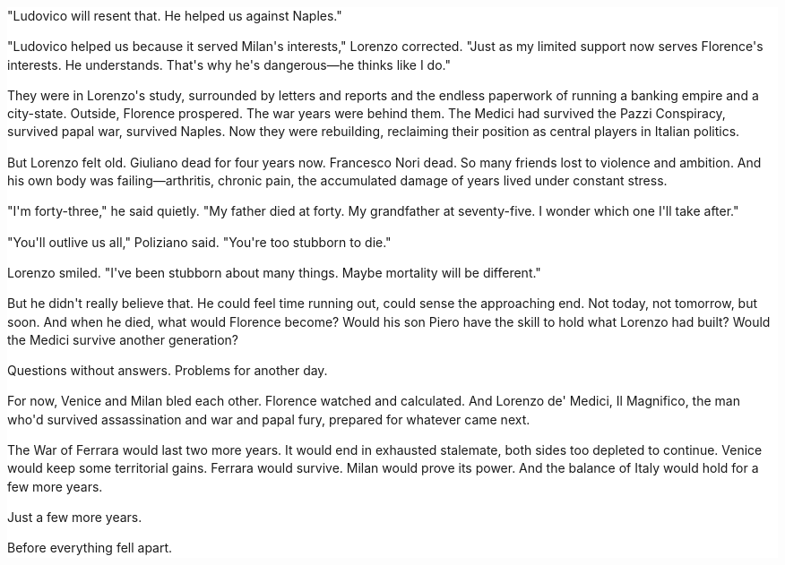 "Ludovico will resent that. He helped us against Naples."

"Ludovico helped us because it served Milan's interests," Lorenzo corrected. "Just as my limited support now serves Florence's interests. He understands. That's why he's dangerous—he thinks like I do."

They were in Lorenzo's study, surrounded by letters and reports and the endless paperwork of running a banking empire and a city-state. Outside, Florence prospered. The war years were behind them. The Medici had survived the Pazzi Conspiracy, survived papal war, survived Naples. Now they were rebuilding, reclaiming their position as central players in Italian politics.

But Lorenzo felt old. Giuliano dead for four years now. Francesco Nori dead. So many friends lost to violence and ambition. And his own body was failing—arthritis, chronic pain, the accumulated damage of years lived under constant stress.

"I'm forty-three," he said quietly. "My father died at forty. My grandfather at seventy-five. I wonder which one I'll take after."

"You'll outlive us all," Poliziano said. "You're too stubborn to die."

Lorenzo smiled. "I've been stubborn about many things. Maybe mortality will be different."

But he didn't really believe that. He could feel time running out, could sense the approaching end. Not today, not tomorrow, but soon. And when he died, what would Florence become? Would his son Piero have the skill to hold what Lorenzo had built? Would the Medici survive another generation?

Questions without answers. Problems for another day.

For now, Venice and Milan bled each other. Florence watched and calculated. And Lorenzo de' Medici, Il Magnifico, the man who'd survived assassination and war and papal fury, prepared for whatever came next.

The War of Ferrara would last two more years. It would end in exhausted stalemate, both sides too depleted to continue. Venice would keep some territorial gains. Ferrara would survive. Milan would prove its power. And the balance of Italy would hold for a few more years.

Just a few more years.

Before everything fell apart.

